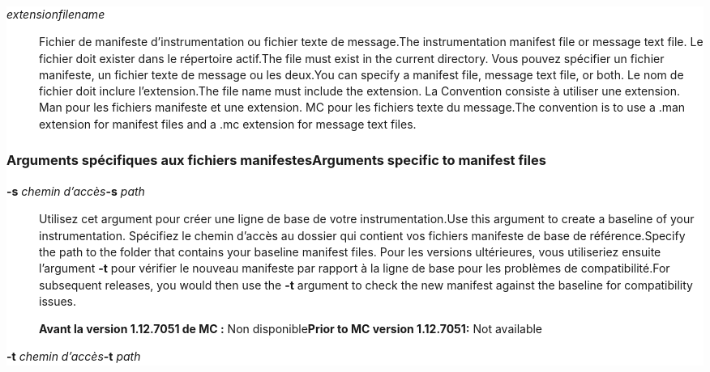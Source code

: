 </dd> <dt>

<span data-ttu-id="e7ea2-136"><span id="filename"></span><span id="FILENAME"></span>*extension*</span><span class="sxs-lookup"><span data-stu-id="e7ea2-136"><span id="filename"></span><span id="FILENAME"></span>*filename*</span></span>
</dt> <dd>

<span data-ttu-id="e7ea2-137">Fichier de manifeste d’instrumentation ou fichier texte de message.</span><span class="sxs-lookup"><span data-stu-id="e7ea2-137">The instrumentation manifest file or message text file.</span></span> <span data-ttu-id="e7ea2-138">Le fichier doit exister dans le répertoire actif.</span><span class="sxs-lookup"><span data-stu-id="e7ea2-138">The file must exist in the current directory.</span></span> <span data-ttu-id="e7ea2-139">Vous pouvez spécifier un fichier manifeste, un fichier texte de message ou les deux.</span><span class="sxs-lookup"><span data-stu-id="e7ea2-139">You can specify a manifest file, message text file, or both.</span></span> <span data-ttu-id="e7ea2-140">Le nom de fichier doit inclure l’extension.</span><span class="sxs-lookup"><span data-stu-id="e7ea2-140">The file name must include the extension.</span></span> <span data-ttu-id="e7ea2-141">La Convention consiste à utiliser une extension. Man pour les fichiers manifeste et une extension. MC pour les fichiers texte du message.</span><span class="sxs-lookup"><span data-stu-id="e7ea2-141">The convention is to use a .man extension for manifest files and a .mc extension for message text files.</span></span>

</dd> </dl>

### <a name="arguments-specific-to-manifest-files"></a><span data-ttu-id="e7ea2-142">Arguments spécifiques aux fichiers manifestes</span><span class="sxs-lookup"><span data-stu-id="e7ea2-142">Arguments specific to manifest files</span></span>

<dl> <dt>

<span data-ttu-id="e7ea2-143"><span id="-s_path"></span><span id="-S_PATH"></span>**-s** *chemin d’accès*</span><span class="sxs-lookup"><span data-stu-id="e7ea2-143"><span id="-s_path"></span><span id="-S_PATH"></span>**-s** *path*</span></span>
</dt> <dd>

<span data-ttu-id="e7ea2-144">Utilisez cet argument pour créer une ligne de base de votre instrumentation.</span><span class="sxs-lookup"><span data-stu-id="e7ea2-144">Use this argument to create a baseline of your instrumentation.</span></span> <span data-ttu-id="e7ea2-145">Spécifiez le chemin d’accès au dossier qui contient vos fichiers manifeste de base de référence.</span><span class="sxs-lookup"><span data-stu-id="e7ea2-145">Specify the path to the folder that contains your baseline manifest files.</span></span> <span data-ttu-id="e7ea2-146">Pour les versions ultérieures, vous utiliseriez ensuite l’argument **-t** pour vérifier le nouveau manifeste par rapport à la ligne de base pour les problèmes de compatibilité.</span><span class="sxs-lookup"><span data-stu-id="e7ea2-146">For subsequent releases, you would then use the **-t** argument to check the new manifest against the baseline for compatibility issues.</span></span>

<span data-ttu-id="e7ea2-147">**Avant la version 1.12.7051 de MC :** Non disponible</span><span class="sxs-lookup"><span data-stu-id="e7ea2-147">**Prior to MC version 1.12.7051:** Not available</span></span>

</dd> <dt>

<span data-ttu-id="e7ea2-148"><span id="-t_path"></span><span id="-T_PATH"></span>**-t** *chemin d’accès*</span><span class="sxs-lookup"><span data-stu-id="e7ea2-148"><span id="-t_path"></span><span id="-T_PATH"></span>**-t** *path*</span></span>
</dt> <dd>
